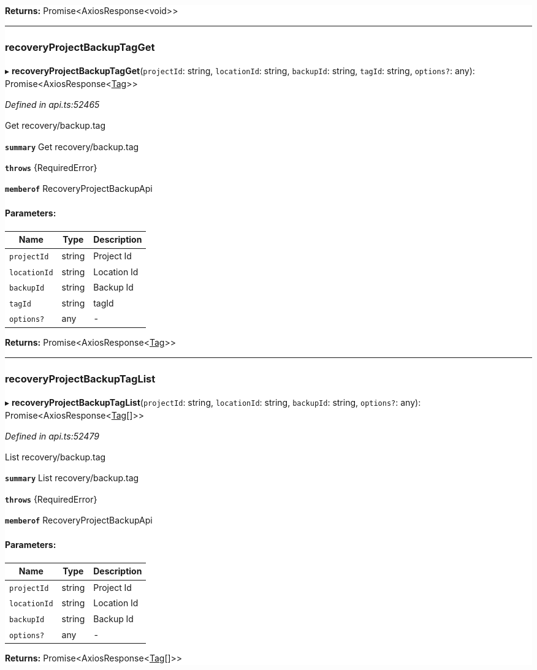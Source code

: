 **Returns:** Promise\<AxiosResponse\<void>>

___

### recoveryProjectBackupTagGet

▸ **recoveryProjectBackupTagGet**(`projectId`: string, `locationId`: string, `backupId`: string, `tagId`: string, `options?`: any): Promise\<AxiosResponse\<[Tag](../interfaces/_api_.tag.md)>>

*Defined in api.ts:52465*

Get recovery/backup.tag

**`summary`** Get recovery/backup.tag

**`throws`** {RequiredError}

**`memberof`** RecoveryProjectBackupApi

#### Parameters:

Name | Type | Description |
------ | ------ | ------ |
`projectId` | string | Project Id |
`locationId` | string | Location Id |
`backupId` | string | Backup Id |
`tagId` | string | tagId |
`options?` | any | - |

**Returns:** Promise\<AxiosResponse\<[Tag](../interfaces/_api_.tag.md)>>

___

### recoveryProjectBackupTagList

▸ **recoveryProjectBackupTagList**(`projectId`: string, `locationId`: string, `backupId`: string, `options?`: any): Promise\<AxiosResponse\<[Tag](../interfaces/_api_.tag.md)[]>>

*Defined in api.ts:52479*

List recovery/backup.tag

**`summary`** List recovery/backup.tag

**`throws`** {RequiredError}

**`memberof`** RecoveryProjectBackupApi

#### Parameters:

Name | Type | Description |
------ | ------ | ------ |
`projectId` | string | Project Id |
`locationId` | string | Location Id |
`backupId` | string | Backup Id |
`options?` | any | - |

**Returns:** Promise\<AxiosResponse\<[Tag](../interfaces/_api_.tag.md)[]>>
